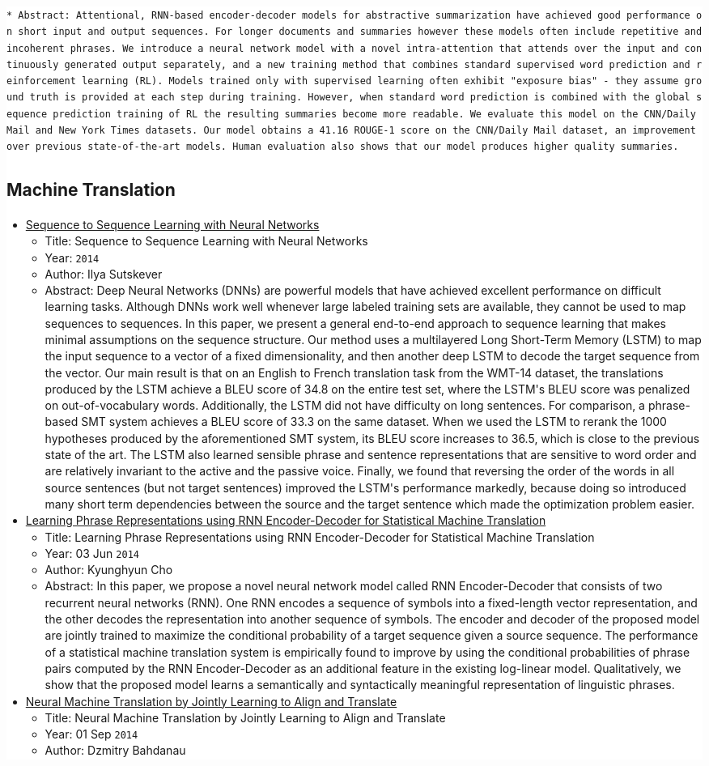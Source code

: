     * Abstract: Attentional, RNN-based encoder-decoder models for abstractive summarization have achieved good performance on short input and output sequences. For longer documents and summaries however these models often include repetitive and incoherent phrases. We introduce a neural network model with a novel intra-attention that attends over the input and continuously generated output separately, and a new training method that combines standard supervised word prediction and reinforcement learning (RL). Models trained only with supervised learning often exhibit "exposure bias" - they assume ground truth is provided at each step during training. However, when standard word prediction is combined with the global sequence prediction training of RL the resulting summaries become more readable. We evaluate this model on the CNN/Daily Mail and New York Times datasets. Our model obtains a 41.16 ROUGE-1 score on the CNN/Daily Mail dataset, an improvement over previous state-of-the-art models. Human evaluation also shows that our model produces higher quality summaries.

## Machine Translation

* [Sequence to Sequence Learning with Neural Networks](https://papers.nips.cc/paper/2014/hash/a14ac55a4f27472c5d894ec1c3c743d2-Abstract.html)
    * Title: Sequence to Sequence Learning with Neural Networks
    * Year: `2014`
    * Author: Ilya Sutskever
    * Abstract: Deep Neural Networks (DNNs) are powerful models that have achieved excellent performance on difficult learning tasks. Although DNNs work well whenever large labeled training sets are available, they cannot be used to map sequences to sequences. In this paper, we present a general end-to-end approach to sequence learning that makes minimal assumptions on the sequence structure. Our method uses a multilayered Long Short-Term Memory (LSTM) to map the input sequence to a vector of a fixed dimensionality, and then another deep LSTM to decode the target sequence from the vector. Our main result is that on an English to French translation task from the WMT-14 dataset, the translations produced by the LSTM achieve a BLEU score of 34.8 on the entire test set, where the LSTM's BLEU score was penalized on out-of-vocabulary words. Additionally, the LSTM did not have difficulty on long sentences. For comparison, a phrase-based SMT system achieves a BLEU score of 33.3 on the same dataset. When we used the LSTM to rerank the 1000 hypotheses produced by the aforementioned SMT system, its BLEU score increases to 36.5, which is close to the previous state of the art. The LSTM also learned sensible phrase and sentence representations that are sensitive to word order and are relatively invariant to the active and the passive voice. Finally, we found that reversing the order of the words in all source sentences (but not target sentences) improved the LSTM's performance markedly, because doing so introduced many short term dependencies between the source and the target sentence which made the optimization problem easier.
* [Learning Phrase Representations using RNN Encoder-Decoder for Statistical Machine Translation](https://arxiv.org/abs/1406.1078)
    * Title: Learning Phrase Representations using RNN Encoder-Decoder for Statistical Machine Translation
    * Year: 03 Jun `2014`
    * Author: Kyunghyun Cho
    * Abstract: In this paper, we propose a novel neural network model called RNN Encoder-Decoder that consists of two recurrent neural networks (RNN). One RNN encodes a sequence of symbols into a fixed-length vector representation, and the other decodes the representation into another sequence of symbols. The encoder and decoder of the proposed model are jointly trained to maximize the conditional probability of a target sequence given a source sequence. The performance of a statistical machine translation system is empirically found to improve by using the conditional probabilities of phrase pairs computed by the RNN Encoder-Decoder as an additional feature in the existing log-linear model. Qualitatively, we show that the proposed model learns a semantically and syntactically meaningful representation of linguistic phrases.
* [Neural Machine Translation by Jointly Learning to Align and Translate](https://arxiv.org/abs/1409.0473)
    * Title: Neural Machine Translation by Jointly Learning to Align and Translate
    * Year: 01 Sep `2014`
    * Author: Dzmitry Bahdanau
